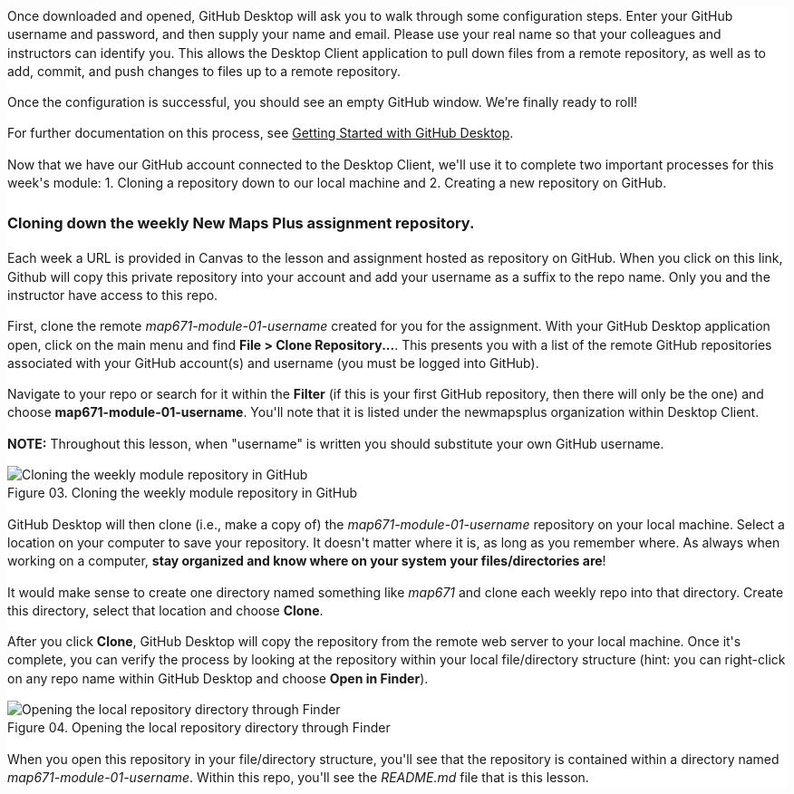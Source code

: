 Once downloaded and opened, GitHub Desktop will ask you to walk through some configuration steps. Enter your GitHub username and password, and then supply your name and email. Please use your real name so that your colleagues and instructors can identify you. This allows the Desktop Client application to pull down files from a remote repository, as well as to add, commit, and push changes to files up to a remote repository.

Once the configuration is successful, you should see an empty GitHub window. We’re finally ready to roll!

For further documentation on this process, see [Getting Started with GitHub Desktop](https://help.github.com/desktop/guides/).

Now that we have our GitHub account connected to the Desktop Client, we'll use it to complete two important processes for this week's module: 1.  Cloning a repository down to our local machine and 2. Creating a new repository on GitHub.

### Cloning down the weekly New Maps Plus assignment repository.

Each week a URL is provided in Canvas to the lesson and assignment hosted as repository on GitHub. When you click on this link, Github will copy this private repository into your account and add your username as a suffix to the repo name. Only you and the instructor have access to this repo.

First, clone the remote *map671-module-01-username* created for you for the assignment. With your GitHub Desktop application open, click on the main menu and find **File > Clone Repository...**. This presents you with a list of the remote GitHub repositories associated with your GitHub account(s) and username (you must be logged into GitHub).

Navigate to your repo or search for it within the **Filter** (if this is your first GitHub repository, then there will only be the one) and choose **map671-module-01-username**. You'll note that it is listed under the newmapsplus organization within Desktop Client.

**NOTE:** Throughout this lesson, when "username" is written you should substitute your own GitHub username.

![Cloning the weekly module repository in GitHub](graphics/02-clone-repo.png)  
Figure 03. Cloning the weekly module repository in GitHub

GitHub Desktop will then clone (i.e., make a copy of) the *map671-module-01-username* repository on your local machine. Select a location on your computer to save your repository. It doesn't matter where it is, as long as you remember where. As always when working on a computer, **stay organized and know where on your system your files/directories are**!

It would make sense to create one directory named something like *map671* and clone each weekly repo into that directory.  Create this directory, select that location and choose **Clone**.

After you click **Clone**, GitHub Desktop will copy the repository from the remote web server to your local machine. Once it's complete, you can verify the process by looking at the repository within your local file/directory structure (hint: you can right-click on any repo name within GitHub Desktop and choose **Open in Finder**).

![Opening the local repository directory through Finder](graphics/03-show-repo.png)  
Figure 04. Opening the local repository directory through Finder

When you open this repository in your file/directory structure, you'll see that the repository is contained within a directory named *map671-module-01-username*. Within this repo, you'll see the *README.md* file that is this lesson.
